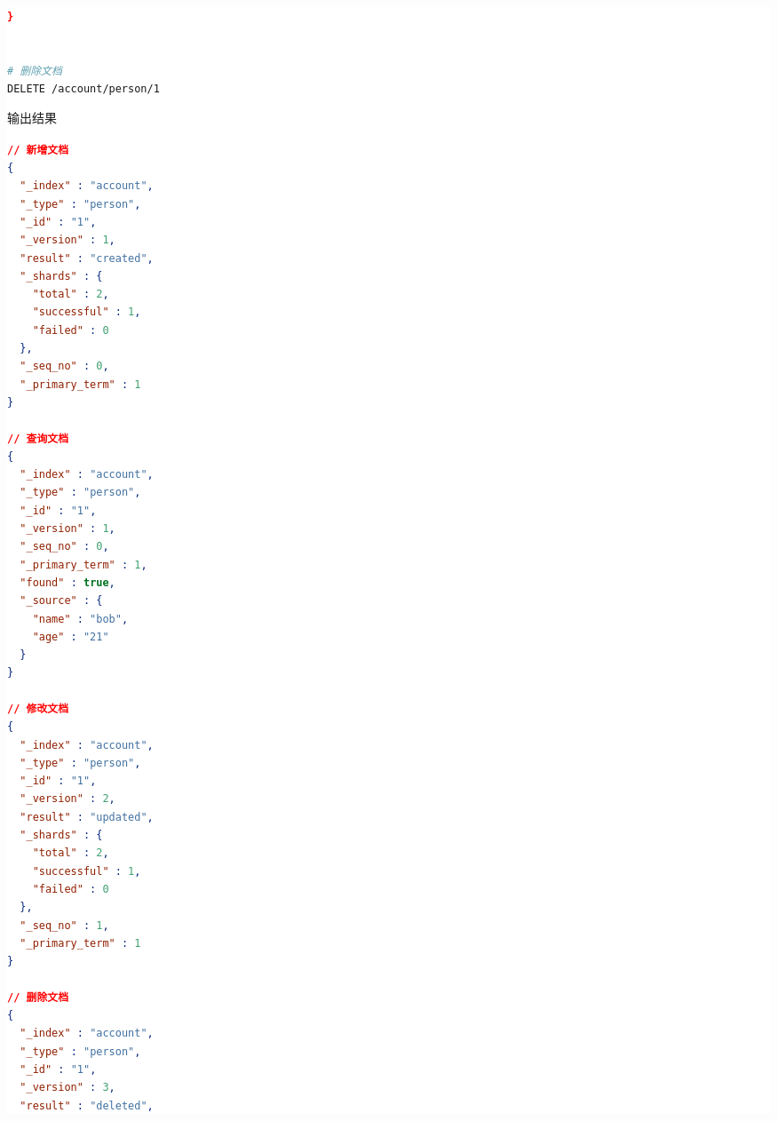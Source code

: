 ```bash
}


# 删除文档
DELETE /account/person/1
```

输出结果

```json
// 新增文档
{
  "_index" : "account",
  "_type" : "person",
  "_id" : "1",
  "_version" : 1,
  "result" : "created",
  "_shards" : {
    "total" : 2,
    "successful" : 1,
    "failed" : 0
  },
  "_seq_no" : 0,
  "_primary_term" : 1
}

// 查询文档
{
  "_index" : "account",
  "_type" : "person",
  "_id" : "1",
  "_version" : 1,
  "_seq_no" : 0,
  "_primary_term" : 1,
  "found" : true,
  "_source" : {
    "name" : "bob",
    "age" : "21"
  }
}

// 修改文档
{
  "_index" : "account",
  "_type" : "person",
  "_id" : "1",
  "_version" : 2,
  "result" : "updated",
  "_shards" : {
    "total" : 2,
    "successful" : 1,
    "failed" : 0
  },
  "_seq_no" : 1,
  "_primary_term" : 1
}

// 删除文档
{
  "_index" : "account",
  "_type" : "person",
  "_id" : "1",
  "_version" : 3,
  "result" : "deleted",
```